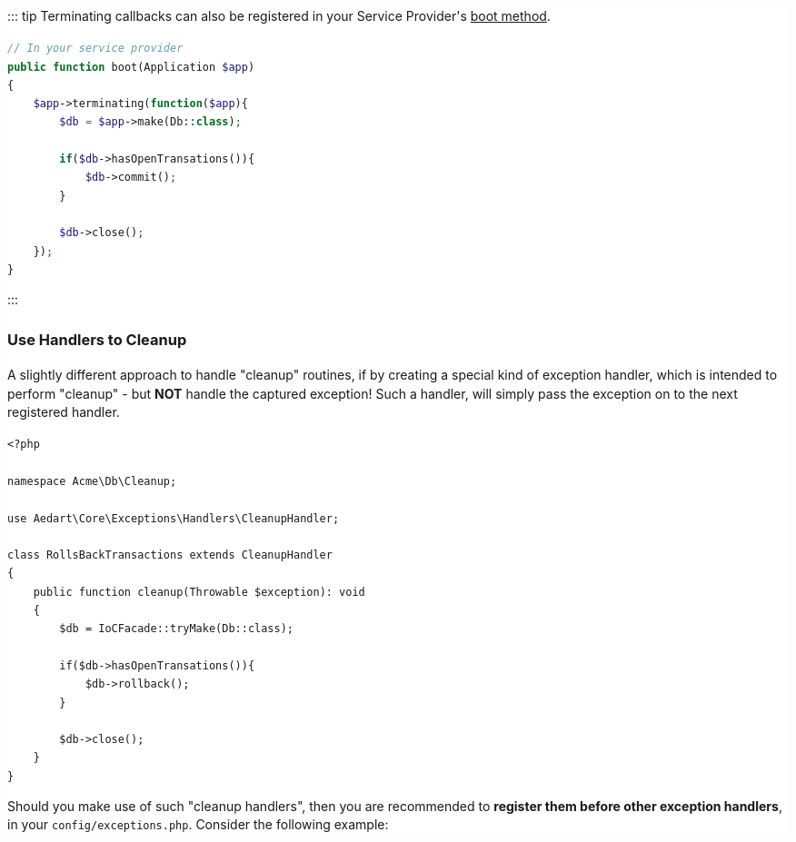 
::: tip
Terminating callbacks can also be registered in your Service Provider's [boot method](https://laravel.com/docs/12.x/providers#the-boot-method).

```php
// In your service provider
public function boot(Application $app)
{
    $app->terminating(function($app){
        $db = $app->make(Db::class);
    
        if($db->hasOpenTransations()){
            $db->commit();
        }
        
        $db->close();
    });
}
```
:::

### Use Handlers to Cleanup 

A slightly different approach to handle "cleanup" routines, if by creating a special kind of exception handler, which is intended to perform "cleanup" - but **NOT** handle the captured exception!
Such a handler, will simply pass the exception on to the next registered handler.

```php{5}
<?php

namespace Acme\Db\Cleanup;

use Aedart\Core\Exceptions\Handlers\CleanupHandler;

class RollsBackTransactions extends CleanupHandler
{
    public function cleanup(Throwable $exception): void
    {
        $db = IoCFacade::tryMake(Db::class);
    
        if($db->hasOpenTransations()){
            $db->rollback();
        }
        
        $db->close();
    }
}
```

Should you make use of such "cleanup handlers", then you are recommended to **register them before other exception handlers**, in your `config/exceptions.php`.
Consider the following example:
